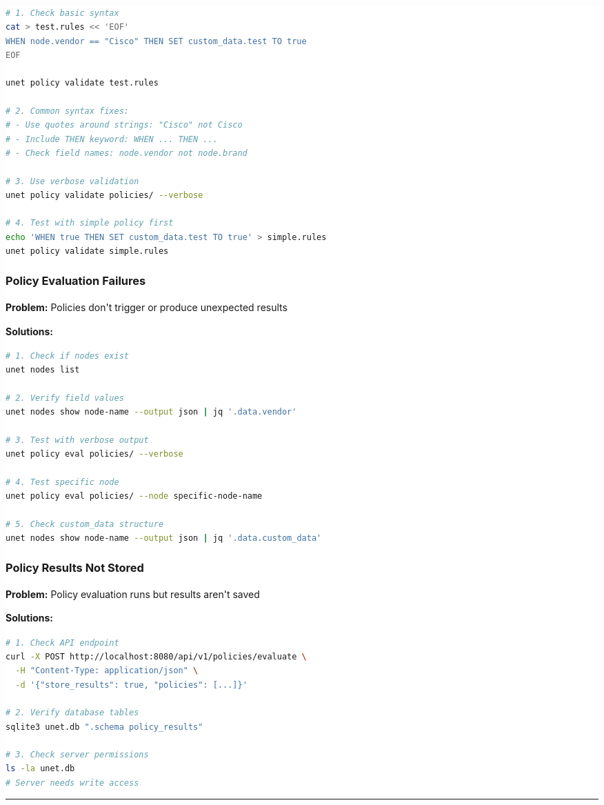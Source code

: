 ```bash
# 1. Check basic syntax
cat > test.rules << 'EOF'
WHEN node.vendor == "Cisco" THEN SET custom_data.test TO true
EOF

unet policy validate test.rules

# 2. Common syntax fixes:
# - Use quotes around strings: "Cisco" not Cisco
# - Include THEN keyword: WHEN ... THEN ...
# - Check field names: node.vendor not node.brand

# 3. Use verbose validation
unet policy validate policies/ --verbose

# 4. Test with simple policy first
echo 'WHEN true THEN SET custom_data.test TO true' > simple.rules
unet policy validate simple.rules
```

### Policy Evaluation Failures

**Problem:** Policies don't trigger or produce unexpected results

**Solutions:**

```bash
# 1. Check if nodes exist
unet nodes list

# 2. Verify field values
unet nodes show node-name --output json | jq '.data.vendor'

# 3. Test with verbose output
unet policy eval policies/ --verbose

# 4. Test specific node
unet policy eval policies/ --node specific-node-name

# 5. Check custom_data structure
unet nodes show node-name --output json | jq '.data.custom_data'
```

### Policy Results Not Stored

**Problem:** Policy evaluation runs but results aren't saved

**Solutions:**

```bash
# 1. Check API endpoint
curl -X POST http://localhost:8080/api/v1/policies/evaluate \
  -H "Content-Type: application/json" \
  -d '{"store_results": true, "policies": [...]}'

# 2. Verify database tables
sqlite3 unet.db ".schema policy_results"

# 3. Check server permissions
ls -la unet.db
# Server needs write access
```

---